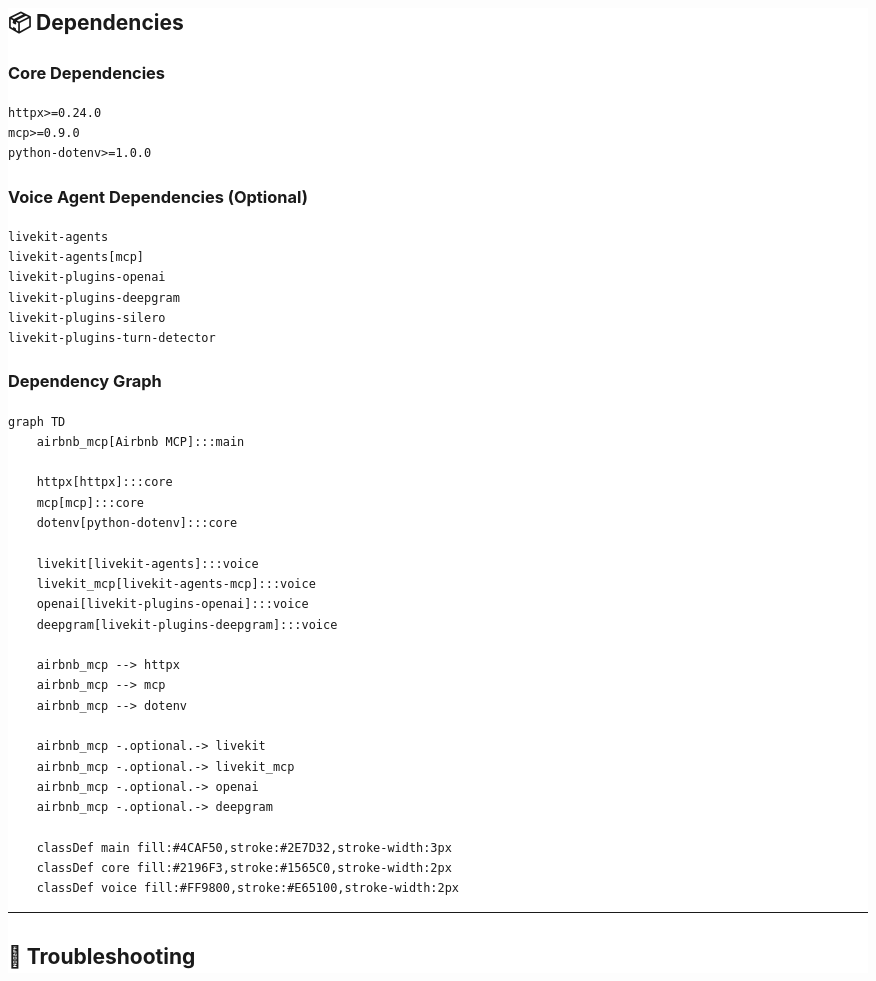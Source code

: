 ## 📦 Dependencies

### Core Dependencies
```
httpx>=0.24.0
mcp>=0.9.0
python-dotenv>=1.0.0
```

### Voice Agent Dependencies (Optional)
```
livekit-agents
livekit-agents[mcp]
livekit-plugins-openai
livekit-plugins-deepgram
livekit-plugins-silero
livekit-plugins-turn-detector
```

### Dependency Graph

```mermaid
graph TD
    airbnb_mcp[Airbnb MCP]:::main
    
    httpx[httpx]:::core
    mcp[mcp]:::core
    dotenv[python-dotenv]:::core
    
    livekit[livekit-agents]:::voice
    livekit_mcp[livekit-agents-mcp]:::voice
    openai[livekit-plugins-openai]:::voice
    deepgram[livekit-plugins-deepgram]:::voice
    
    airbnb_mcp --> httpx
    airbnb_mcp --> mcp
    airbnb_mcp --> dotenv
    
    airbnb_mcp -.optional.-> livekit
    airbnb_mcp -.optional.-> livekit_mcp
    airbnb_mcp -.optional.-> openai
    airbnb_mcp -.optional.-> deepgram
    
    classDef main fill:#4CAF50,stroke:#2E7D32,stroke-width:3px
    classDef core fill:#2196F3,stroke:#1565C0,stroke-width:2px
    classDef voice fill:#FF9800,stroke:#E65100,stroke-width:2px
```

---

## 🔧 Troubleshooting
